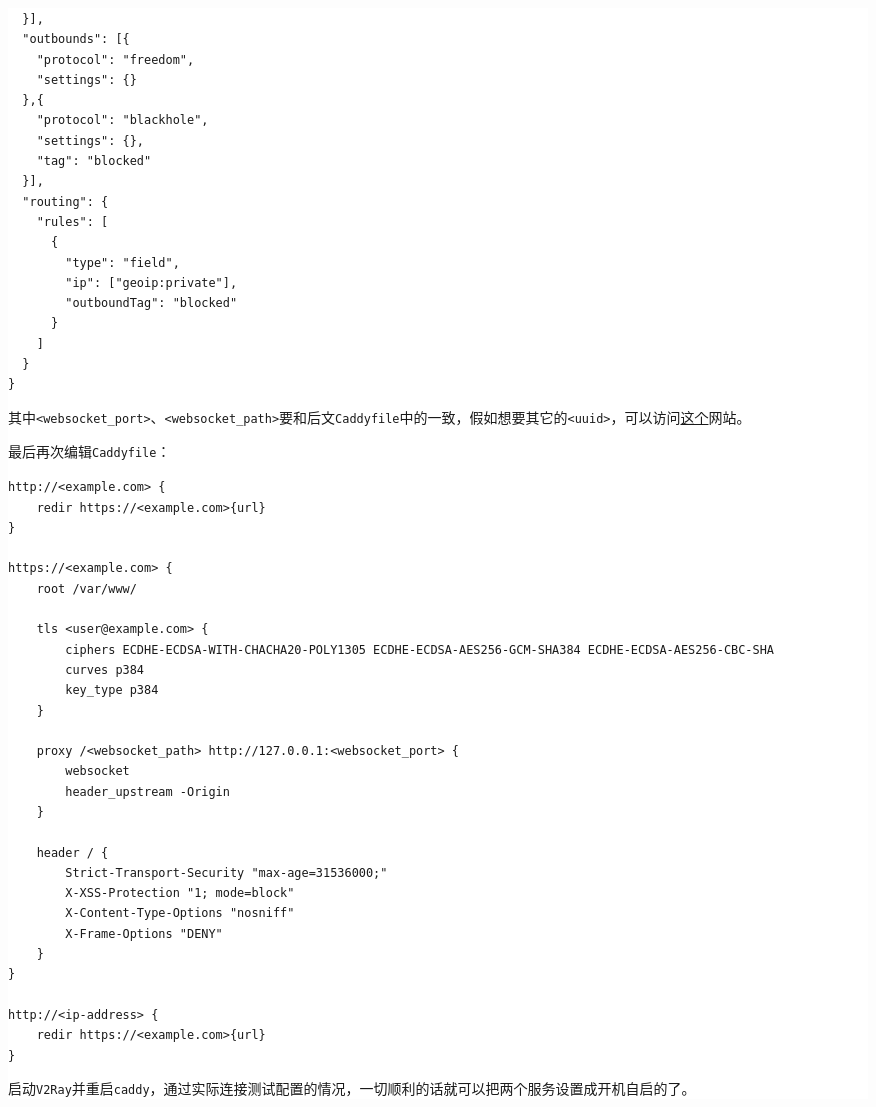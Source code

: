 ```
  }],
  "outbounds": [{
    "protocol": "freedom",
    "settings": {}
  },{
    "protocol": "blackhole",
    "settings": {},
    "tag": "blocked"
  }],
  "routing": {
    "rules": [
      {
        "type": "field",
        "ip": ["geoip:private"],
        "outboundTag": "blocked"
      }
    ]
  }
}
```

其中`<websocket_port>`、`<websocket_path>`要和后文`Caddyfile`中的一致，假如想要其它的`<uuid>`，可以访问[这个](https://www.uuidgenerator.net/)网站。

最后再次编辑`Caddyfile`：

```
http://<example.com> {
    redir https://<example.com>{url}
}

https://<example.com> {
    root /var/www/

    tls <user@example.com> {
        ciphers ECDHE-ECDSA-WITH-CHACHA20-POLY1305 ECDHE-ECDSA-AES256-GCM-SHA384 ECDHE-ECDSA-AES256-CBC-SHA
        curves p384
        key_type p384
    }

    proxy /<websocket_path> http://127.0.0.1:<websocket_port> {
        websocket
        header_upstream -Origin
    }

    header / {
        Strict-Transport-Security "max-age=31536000;"
        X-XSS-Protection "1; mode=block"
        X-Content-Type-Options "nosniff"
        X-Frame-Options "DENY"
    }
}

http://<ip-address> {
    redir https://<example.com>{url}
}
```

启动`V2Ray`并重启`caddy`，通过实际连接测试配置的情况，一切顺利的话就可以把两个服务设置成开机自启的了。